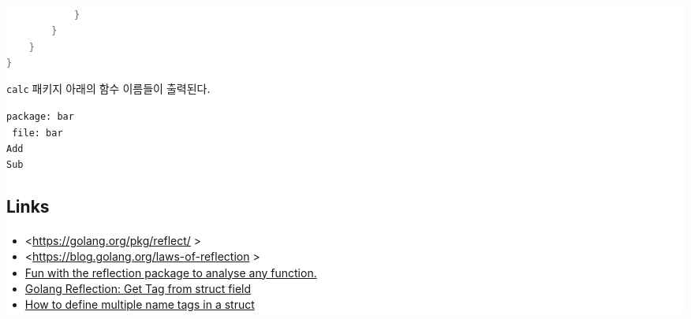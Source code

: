 ```go
            }
        }
    }
}
```

`calc` 패키지 아래의 함수 이름들이 출력된다.

```
package: bar
 file: bar
Add
Sub
```

## Links

* <https://golang.org/pkg/reflect/ >
* <https://blog.golang.org/laws-of-reflection >
* [Fun with the reflection package to analyse any function.](https://coderwall.com/p/b5dpwq/fun-with-the-reflection-package-to-analyse-any-function )
* [Golang Reflection: Get Tag from struct field](https://stackoverflow.com/questions/23507033/golang-reflection-get-tag-from-struct-field )
* [How to define multiple name tags in a struct](https://stackoverflow.com/questions/18635671/how-to-define-multiple-name-tags-in-a-struct )


